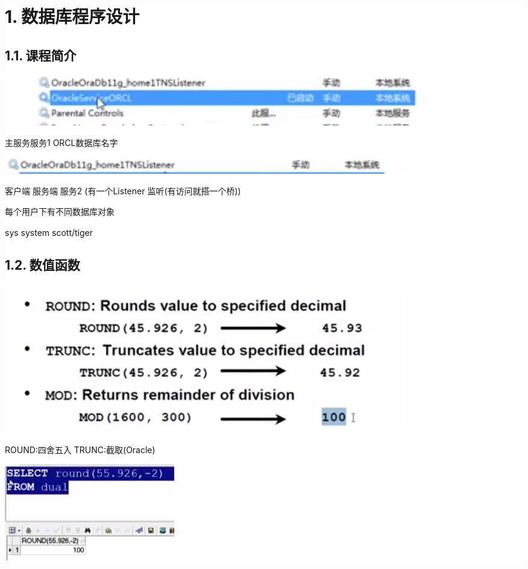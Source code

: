 # 1. 数据库程序设计

## 1.1. 课程简介

![image-20200224082405977](1/image-20200224082405977.png)

主服务服务1 ORCL数据库名字

![image-20200224082831502](1/image-20200224082831502.png)

客户端 服务端 服务2 (有一个Listener 监听(有访问就搭一个桥))

每个用户下有不同数据库对象

sys
system 
scott/tiger

## 1.2. 数值函数

<img src="1/image-20200224090132969.png" alt="image-20200224090132969" style="zoom:67%;" />

ROUND:四舍五入 TRUNC:截取(Oracle)

<img src="1/image-20200224085909363.png" alt="image-20200224085909363" style="zoom:50%;" />